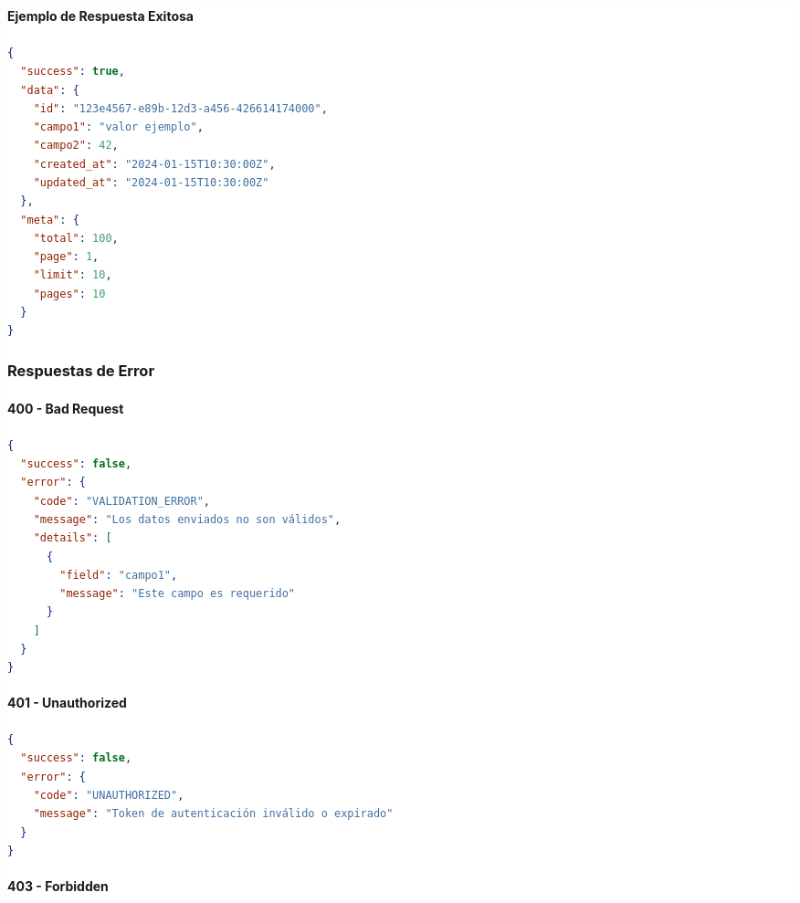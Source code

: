 #### Ejemplo de Respuesta Exitosa

```json
{
  "success": true,
  "data": {
    "id": "123e4567-e89b-12d3-a456-426614174000",
    "campo1": "valor ejemplo",
    "campo2": 42,
    "created_at": "2024-01-15T10:30:00Z",
    "updated_at": "2024-01-15T10:30:00Z"
  },
  "meta": {
    "total": 100,
    "page": 1,
    "limit": 10,
    "pages": 10
  }
}
```

### Respuestas de Error

#### 400 - Bad Request

```json
{
  "success": false,
  "error": {
    "code": "VALIDATION_ERROR",
    "message": "Los datos enviados no son válidos",
    "details": [
      {
        "field": "campo1",
        "message": "Este campo es requerido"
      }
    ]
  }
}
```

#### 401 - Unauthorized

```json
{
  "success": false,
  "error": {
    "code": "UNAUTHORIZED",
    "message": "Token de autenticación inválido o expirado"
  }
}
```

#### 403 - Forbidden
